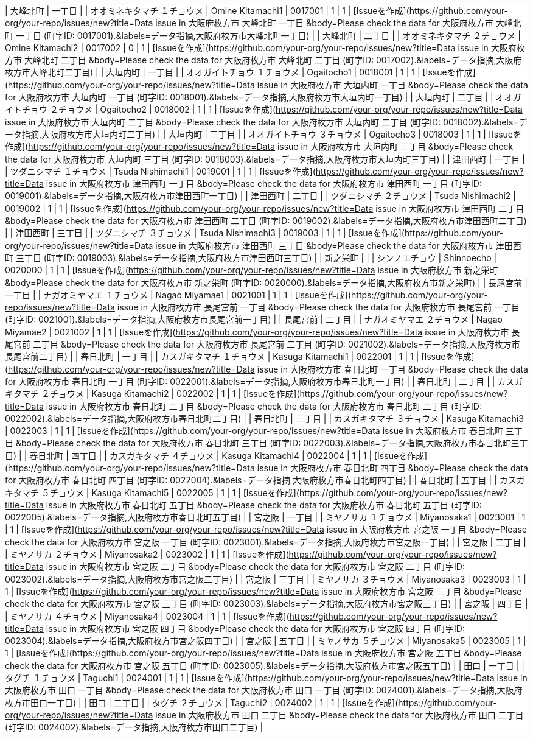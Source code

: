 | 大峰北町 | 一丁目 |  | オオミネキタマチ １チョウメ  | Omine Kitamachi1 | 0017001 | 1 | 1 | [Issueを作成](https://github.com/your-org/your-repo/issues/new?title=Data issue in 大阪府枚方市 大峰北町 一丁目 &body=Please check the data for 大阪府枚方市 大峰北町 一丁目  (町字ID: 0017001).&labels=データ指摘,大阪府枚方市大峰北町一丁目) |
| 大峰北町 | 二丁目 |  | オオミネキタマチ ２チョウメ  | Omine Kitamachi2 | 0017002 | 0 | 1 | [Issueを作成](https://github.com/your-org/your-repo/issues/new?title=Data issue in 大阪府枚方市 大峰北町 二丁目 &body=Please check the data for 大阪府枚方市 大峰北町 二丁目  (町字ID: 0017002).&labels=データ指摘,大阪府枚方市大峰北町二丁目) |
| 大垣内町 | 一丁目 |  | オオガイトチョウ １チョウメ  | Ogaitocho1 | 0018001 | 1 | 1 | [Issueを作成](https://github.com/your-org/your-repo/issues/new?title=Data issue in 大阪府枚方市 大垣内町 一丁目 &body=Please check the data for 大阪府枚方市 大垣内町 一丁目  (町字ID: 0018001).&labels=データ指摘,大阪府枚方市大垣内町一丁目) |
| 大垣内町 | 二丁目 |  | オオガイトチョウ ２チョウメ  | Ogaitocho2 | 0018002 | 1 | 1 | [Issueを作成](https://github.com/your-org/your-repo/issues/new?title=Data issue in 大阪府枚方市 大垣内町 二丁目 &body=Please check the data for 大阪府枚方市 大垣内町 二丁目  (町字ID: 0018002).&labels=データ指摘,大阪府枚方市大垣内町二丁目) |
| 大垣内町 | 三丁目 |  | オオガイトチョウ ３チョウメ  | Ogaitocho3 | 0018003 | 1 | 1 | [Issueを作成](https://github.com/your-org/your-repo/issues/new?title=Data issue in 大阪府枚方市 大垣内町 三丁目 &body=Please check the data for 大阪府枚方市 大垣内町 三丁目  (町字ID: 0018003).&labels=データ指摘,大阪府枚方市大垣内町三丁目) |
| 津田西町 | 一丁目 |  | ツダニシマチ １チョウメ  | Tsuda Nishimachi1 | 0019001 | 1 | 1 | [Issueを作成](https://github.com/your-org/your-repo/issues/new?title=Data issue in 大阪府枚方市 津田西町 一丁目 &body=Please check the data for 大阪府枚方市 津田西町 一丁目  (町字ID: 0019001).&labels=データ指摘,大阪府枚方市津田西町一丁目) |
| 津田西町 | 二丁目 |  | ツダニシマチ ２チョウメ  | Tsuda Nishimachi2 | 0019002 | 1 | 1 | [Issueを作成](https://github.com/your-org/your-repo/issues/new?title=Data issue in 大阪府枚方市 津田西町 二丁目 &body=Please check the data for 大阪府枚方市 津田西町 二丁目  (町字ID: 0019002).&labels=データ指摘,大阪府枚方市津田西町二丁目) |
| 津田西町 | 三丁目 |  | ツダニシマチ ３チョウメ  | Tsuda Nishimachi3 | 0019003 | 1 | 1 | [Issueを作成](https://github.com/your-org/your-repo/issues/new?title=Data issue in 大阪府枚方市 津田西町 三丁目 &body=Please check the data for 大阪府枚方市 津田西町 三丁目  (町字ID: 0019003).&labels=データ指摘,大阪府枚方市津田西町三丁目) |
| 新之栄町 |  |  | シンノエチョウ   | Shinnoecho | 0020000 | 1 | 1 | [Issueを作成](https://github.com/your-org/your-repo/issues/new?title=Data issue in 大阪府枚方市 新之栄町  &body=Please check the data for 大阪府枚方市 新之栄町   (町字ID: 0020000).&labels=データ指摘,大阪府枚方市新之栄町) |
| 長尾宮前 | 一丁目 |  | ナガオミヤマエ １チョウメ  | Nagao Miyamae1 | 0021001 | 1 | 1 | [Issueを作成](https://github.com/your-org/your-repo/issues/new?title=Data issue in 大阪府枚方市 長尾宮前 一丁目 &body=Please check the data for 大阪府枚方市 長尾宮前 一丁目  (町字ID: 0021001).&labels=データ指摘,大阪府枚方市長尾宮前一丁目) |
| 長尾宮前 | 二丁目 |  | ナガオミヤマエ ２チョウメ  | Nagao Miyamae2 | 0021002 | 1 | 1 | [Issueを作成](https://github.com/your-org/your-repo/issues/new?title=Data issue in 大阪府枚方市 長尾宮前 二丁目 &body=Please check the data for 大阪府枚方市 長尾宮前 二丁目  (町字ID: 0021002).&labels=データ指摘,大阪府枚方市長尾宮前二丁目) |
| 春日北町 | 一丁目 |  | カスガキタマチ １チョウメ  | Kasuga Kitamachi1 | 0022001 | 1 | 1 | [Issueを作成](https://github.com/your-org/your-repo/issues/new?title=Data issue in 大阪府枚方市 春日北町 一丁目 &body=Please check the data for 大阪府枚方市 春日北町 一丁目  (町字ID: 0022001).&labels=データ指摘,大阪府枚方市春日北町一丁目) |
| 春日北町 | 二丁目 |  | カスガキタマチ ２チョウメ  | Kasuga Kitamachi2 | 0022002 | 1 | 1 | [Issueを作成](https://github.com/your-org/your-repo/issues/new?title=Data issue in 大阪府枚方市 春日北町 二丁目 &body=Please check the data for 大阪府枚方市 春日北町 二丁目  (町字ID: 0022002).&labels=データ指摘,大阪府枚方市春日北町二丁目) |
| 春日北町 | 三丁目 |  | カスガキタマチ ３チョウメ  | Kasuga Kitamachi3 | 0022003 | 1 | 1 | [Issueを作成](https://github.com/your-org/your-repo/issues/new?title=Data issue in 大阪府枚方市 春日北町 三丁目 &body=Please check the data for 大阪府枚方市 春日北町 三丁目  (町字ID: 0022003).&labels=データ指摘,大阪府枚方市春日北町三丁目) |
| 春日北町 | 四丁目 |  | カスガキタマチ ４チョウメ  | Kasuga Kitamachi4 | 0022004 | 1 | 1 | [Issueを作成](https://github.com/your-org/your-repo/issues/new?title=Data issue in 大阪府枚方市 春日北町 四丁目 &body=Please check the data for 大阪府枚方市 春日北町 四丁目  (町字ID: 0022004).&labels=データ指摘,大阪府枚方市春日北町四丁目) |
| 春日北町 | 五丁目 |  | カスガキタマチ ５チョウメ  | Kasuga Kitamachi5 | 0022005 | 1 | 1 | [Issueを作成](https://github.com/your-org/your-repo/issues/new?title=Data issue in 大阪府枚方市 春日北町 五丁目 &body=Please check the data for 大阪府枚方市 春日北町 五丁目  (町字ID: 0022005).&labels=データ指摘,大阪府枚方市春日北町五丁目) |
| 宮之阪 | 一丁目 |  | ミヤノサカ １チョウメ  | Miyanosaka1 | 0023001 | 1 | 1 | [Issueを作成](https://github.com/your-org/your-repo/issues/new?title=Data issue in 大阪府枚方市 宮之阪 一丁目 &body=Please check the data for 大阪府枚方市 宮之阪 一丁目  (町字ID: 0023001).&labels=データ指摘,大阪府枚方市宮之阪一丁目) |
| 宮之阪 | 二丁目 |  | ミヤノサカ ２チョウメ  | Miyanosaka2 | 0023002 | 1 | 1 | [Issueを作成](https://github.com/your-org/your-repo/issues/new?title=Data issue in 大阪府枚方市 宮之阪 二丁目 &body=Please check the data for 大阪府枚方市 宮之阪 二丁目  (町字ID: 0023002).&labels=データ指摘,大阪府枚方市宮之阪二丁目) |
| 宮之阪 | 三丁目 |  | ミヤノサカ ３チョウメ  | Miyanosaka3 | 0023003 | 1 | 1 | [Issueを作成](https://github.com/your-org/your-repo/issues/new?title=Data issue in 大阪府枚方市 宮之阪 三丁目 &body=Please check the data for 大阪府枚方市 宮之阪 三丁目  (町字ID: 0023003).&labels=データ指摘,大阪府枚方市宮之阪三丁目) |
| 宮之阪 | 四丁目 |  | ミヤノサカ ４チョウメ  | Miyanosaka4 | 0023004 | 1 | 1 | [Issueを作成](https://github.com/your-org/your-repo/issues/new?title=Data issue in 大阪府枚方市 宮之阪 四丁目 &body=Please check the data for 大阪府枚方市 宮之阪 四丁目  (町字ID: 0023004).&labels=データ指摘,大阪府枚方市宮之阪四丁目) |
| 宮之阪 | 五丁目 |  | ミヤノサカ ５チョウメ  | Miyanosaka5 | 0023005 | 1 | 1 | [Issueを作成](https://github.com/your-org/your-repo/issues/new?title=Data issue in 大阪府枚方市 宮之阪 五丁目 &body=Please check the data for 大阪府枚方市 宮之阪 五丁目  (町字ID: 0023005).&labels=データ指摘,大阪府枚方市宮之阪五丁目) |
| 田口 | 一丁目 |  | タグチ １チョウメ  | Taguchi1 | 0024001 | 1 | 1 | [Issueを作成](https://github.com/your-org/your-repo/issues/new?title=Data issue in 大阪府枚方市 田口 一丁目 &body=Please check the data for 大阪府枚方市 田口 一丁目  (町字ID: 0024001).&labels=データ指摘,大阪府枚方市田口一丁目) |
| 田口 | 二丁目 |  | タグチ ２チョウメ  | Taguchi2 | 0024002 | 1 | 1 | [Issueを作成](https://github.com/your-org/your-repo/issues/new?title=Data issue in 大阪府枚方市 田口 二丁目 &body=Please check the data for 大阪府枚方市 田口 二丁目  (町字ID: 0024002).&labels=データ指摘,大阪府枚方市田口二丁目) |